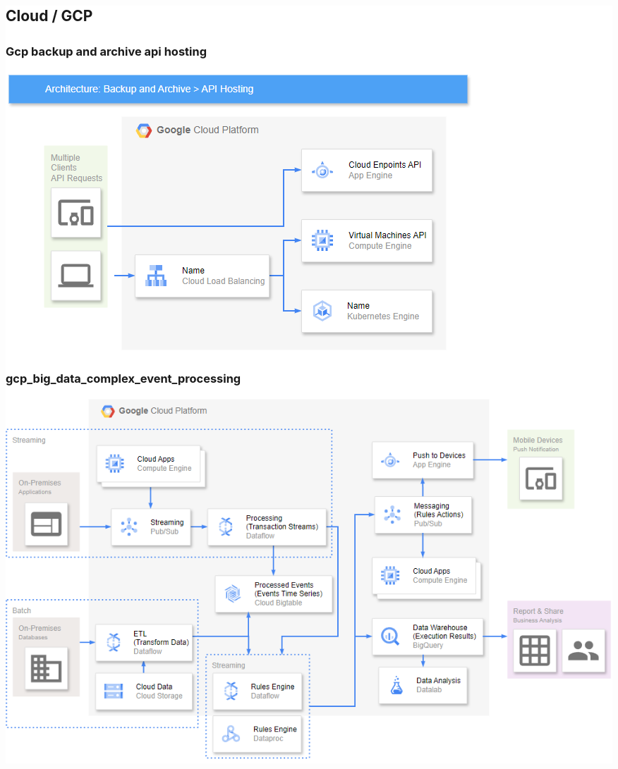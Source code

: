 ## Cloud / GCP

### Gcp backup and archive api hosting

![](images/cloud/gcp/gcp_backup_and_archive_api_hosting.png)

### gcp_big_data_complex_event_processing

![](images/cloud/gcp/gcp_big_data_complex_event_processing.png)
